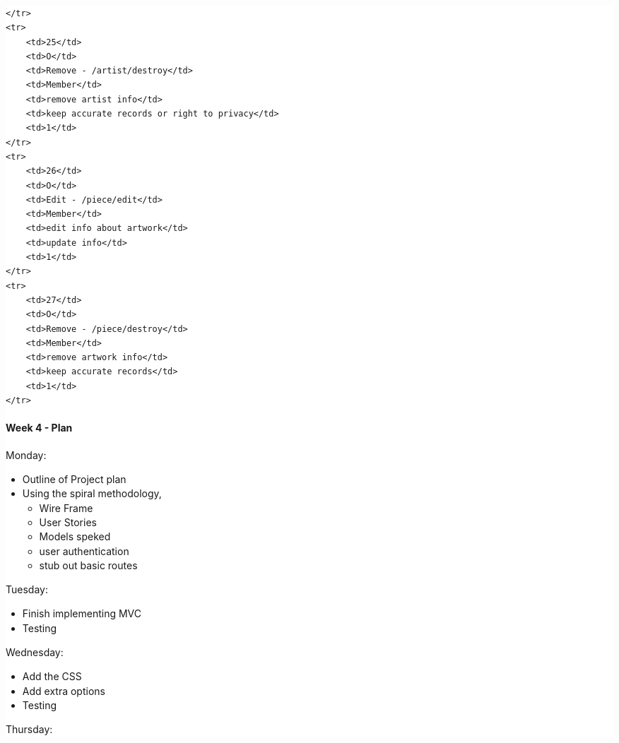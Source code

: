     </tr>
    <tr>
        <td>25</td> 
    	<td>O</td>
        <td>Remove - /artist/destroy</td>
        <td>Member</td>
        <td>remove artist info</td>
        <td>keep accurate records or right to privacy</td>    
        <td>1</td>   
    </tr>    
    <tr>
        <td>26</td> 
    	<td>O</td>
        <td>Edit - /piece/edit</td>
        <td>Member</td>
        <td>edit info about artwork</td>
        <td>update info</td>    
        <td>1</td>   
    </tr>
    <tr>
        <td>27</td> 
    	<td>O</td>
        <td>Remove - /piece/destroy</td>
        <td>Member</td>
        <td>remove artwork info</td>
        <td>keep accurate records</td>    
        <td>1</td>   
    </tr>    
</table> 

#### Week 4 - Plan

Monday:
 
- Outline of Project plan
- Using the spiral methodology,  
	- Wire Frame
	- User Stories
	- Models speked
	- user authentication
	- stub out basic routes

Tuesday:

- Finish implementing MVC
- Testing

Wednesday:

- Add the CSS
- Add extra options
- Testing

Thursday:
